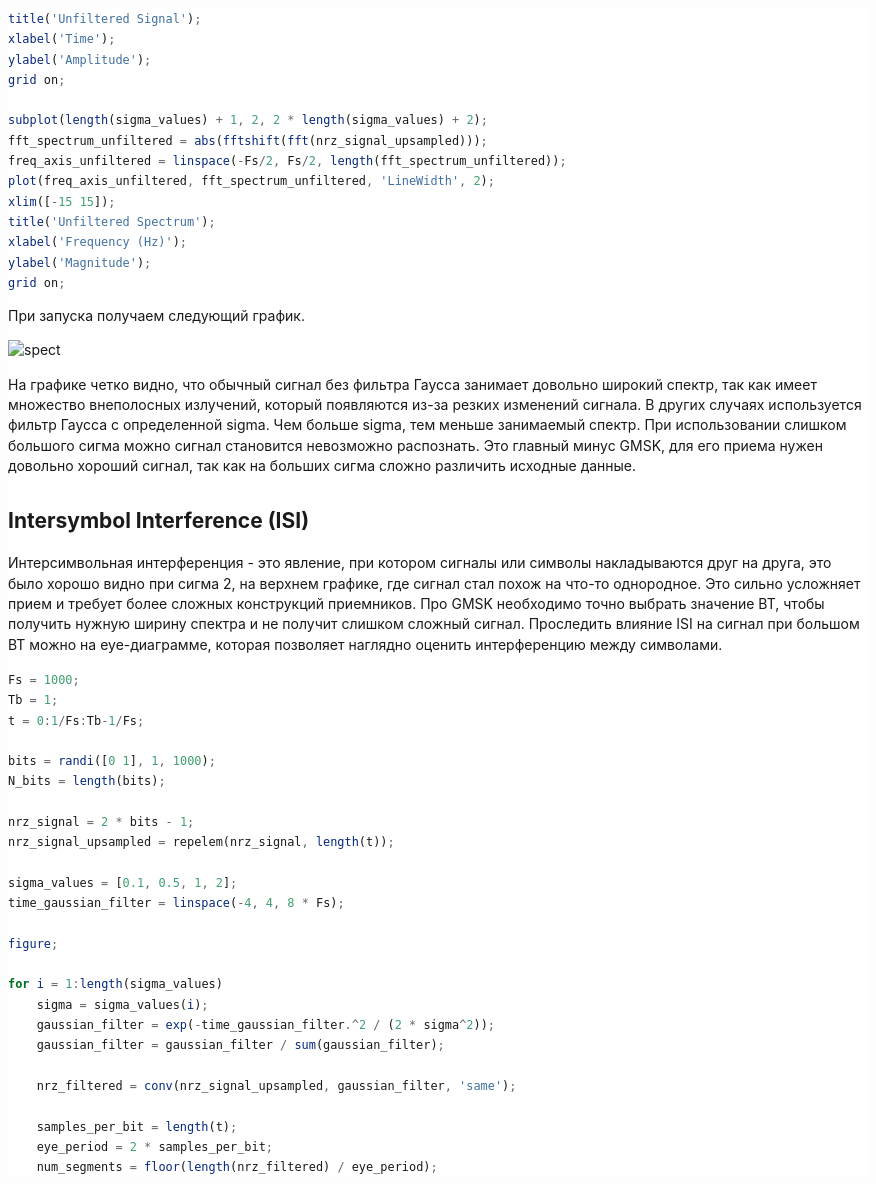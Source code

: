 ```octave
title('Unfiltered Signal');
xlabel('Time');
ylabel('Amplitude');
grid on;

subplot(length(sigma_values) + 1, 2, 2 * length(sigma_values) + 2);
fft_spectrum_unfiltered = abs(fftshift(fft(nrz_signal_upsampled)));
freq_axis_unfiltered = linspace(-Fs/2, Fs/2, length(fft_spectrum_unfiltered));
plot(freq_axis_unfiltered, fft_spectrum_unfiltered, 'LineWidth', 2);
xlim([-15 15]);
title('Unfiltered Spectrum');
xlabel('Frequency (Hz)');
ylabel('Magnitude');
grid on;
```

При запуска получаем следующий график.

![spect](/home/bbb/Projects/streva.org/modulations/gmsk/spect.jpg)

На графике четко видно, что обычный сигнал без фильтра Гаусса занимает довольно широкий спектр, так как имеет множество внеполосных излучений, который появляются из-за резких изменений сигнала. В других случаях используется фильтр Гаусса с определенной sigma. Чем больше sigma, тем меньше занимаемый спектр. При использовании слишком большого сигма можно сигнал становится невозможно распознать. Это главный минус GMSK, для его приема нужен довольно хороший сигнал, так как на больших сигма сложно различить исходные данные.



## Intersymbol Interference (ISI)

Интерсимвольная интерференция - это явление, при котором сигналы или символы накладываются друг на друга, это было хорошо видно при сигма 2, на верхнем графике, где сигнал стал похож на что-то однородное. Это сильно усложняет прием и требует более сложных конструкций приемников. Про GMSK необходимо точно выбрать значение BT, чтобы получить нужную ширину спектра и не получит слишком сложный сигнал. Проследить влияние ISI на сигнал при большом BT можно на eye-диаграмме, которая позволяет наглядно оценить интерференцию между символами.

```octave
Fs = 1000;
Tb = 1;
t = 0:1/Fs:Tb-1/Fs;

bits = randi([0 1], 1, 1000);
N_bits = length(bits);

nrz_signal = 2 * bits - 1;
nrz_signal_upsampled = repelem(nrz_signal, length(t));

sigma_values = [0.1, 0.5, 1, 2];
time_gaussian_filter = linspace(-4, 4, 8 * Fs);

figure;

for i = 1:length(sigma_values)
    sigma = sigma_values(i);
    gaussian_filter = exp(-time_gaussian_filter.^2 / (2 * sigma^2));
    gaussian_filter = gaussian_filter / sum(gaussian_filter);

    nrz_filtered = conv(nrz_signal_upsampled, gaussian_filter, 'same');

    samples_per_bit = length(t);
    eye_period = 2 * samples_per_bit;
    num_segments = floor(length(nrz_filtered) / eye_period);

```